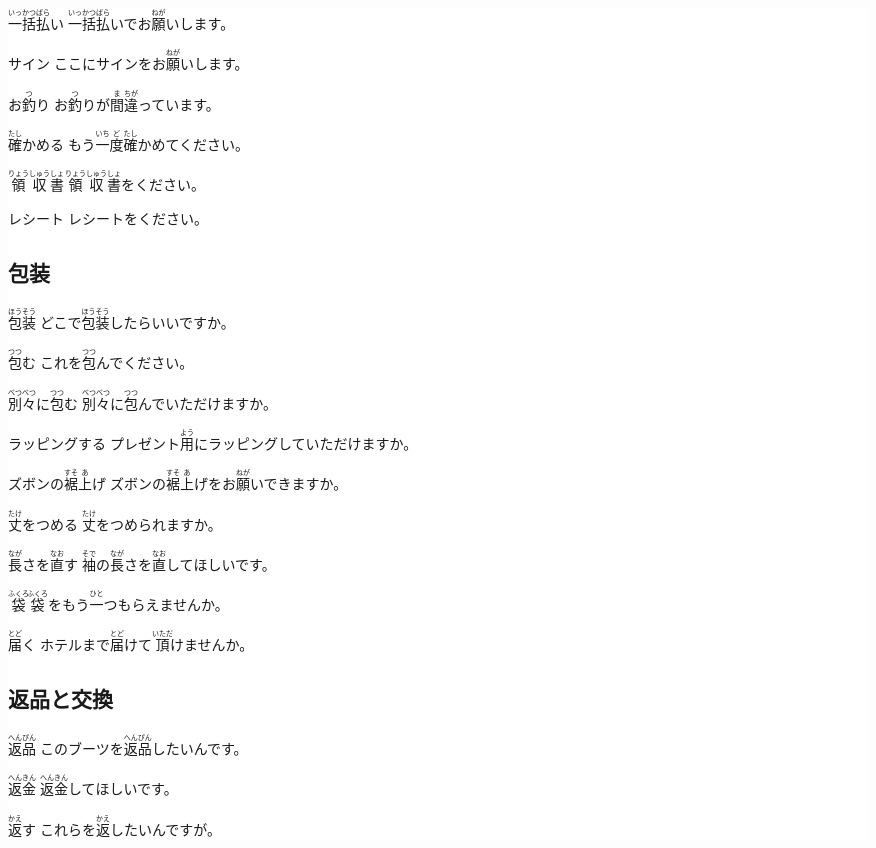 <ruby>一<rt>いっ</rt>括<rt>かつ</rt>払<rt>ばら</rt>い</ruby>
<ruby>一<rt>いっ</rt>括<rt>かつ</rt>払<rt>ばら</rt>いでお<rt></rt>願<rt>ねが</rt>いします。</ruby>

<ruby>サイン</ruby>
<ruby>ここにサインをお<rt></rt>願<rt>ねが</rt>いします。</ruby>

<ruby>お<rt></rt>釣<rt>つ</rt>り</ruby>
<ruby>お<rt></rt>釣<rt>つ</rt>りが<rt></rt>間<rt>ま</rt>違<rt>ちが</rt>っています。</ruby>

<ruby>確<rt>たし</rt>かめる</ruby>
<ruby>もう<rt></rt>一<rt>いち</rt>度<rt>ど</rt>確<rt>たし</rt>かめてください。</ruby>

<ruby>領<rt>りょう</rt>収<rt>しゅう</rt>書<rt>しょ</rt></ruby>
<ruby>領<rt>りょう</rt>収<rt>しゅう</rt>書<rt>しょ</rt>をください。</ruby>

<ruby>レシート</ruby>
<ruby>レシートをください。</ruby>

## 包装

<ruby>包<rt>ほう</rt>装<rt>そう</rt></ruby>
<ruby>どこで<rt></rt>包<rt>ほう</rt>装<rt>そう</rt>したらいいですか。</ruby>

<ruby>包<rt>つつ</rt>む</ruby>
<ruby>これを<rt></rt>包<rt>つつ</rt>んでください。</ruby>

<ruby>別々<rt>べつべつ</rt>に<rt></rt>包<rt>つつ</rt>む</ruby>
<ruby>別々<rt>べつべつ</rt>に<rt></rt>包<rt>つつ</rt>んでいただけますか。</ruby>

<ruby>ラッピングする</ruby>
<ruby>プレゼント<rt></rt>用<rt>よう</rt>にラッピングしていただけますか。</ruby>

<ruby>ズボンの<rt></rt>裾<rt>すそ</rt>上<rt>あ</rt>げ</ruby>
<ruby>ズボンの<rt></rt>裾<rt>すそ</rt>上<rt>あ</rt>げをお<rt></rt>願<rt>ねが</rt>いできますか。</ruby>

<ruby>丈<rt>たけ</rt>をつめる</ruby>
<ruby>丈<rt>たけ</rt>をつめられますか。</ruby>

<ruby>長<rt>なが</rt>さを<rt></rt>直<rt>なお</rt>す</ruby>
<ruby>袖<rt>そで</rt>の<rt></rt>長<rt>なが</rt>さを<rt></rt>直<rt>なお</rt>してほしいです。</ruby>

<ruby>袋<rt>ふくろ</rt></ruby>
<ruby>袋<rt>ふくろ</rt>をもう<rt></rt>一<rt>ひと</rt>つもらえませんか。</ruby>

<ruby>届<rt>とど</rt>く</ruby>
<ruby>ホテルまで<rt></rt>届<rt>とど</rt>けて<rt></rt>頂<rt>いただ</rt>けませんか。</ruby>

## 返品と交換

<ruby>返<rt>へん</rt>品<rt>ぴん</rt></ruby>
<ruby>このブーツを<rt></rt>返<rt>へん</rt>品<rt>ぴん</rt>したいんです。</ruby>

<ruby>返<rt>へん</rt>金<rt>きん</rt></ruby>
<ruby>返<rt>へん</rt>金<rt>きん</rt>してほしいです。</ruby>

<ruby>返<rt>かえ</rt>す</ruby>
<ruby>これらを<rt></rt>返<rt>かえ</rt>したいんですが。</ruby>
